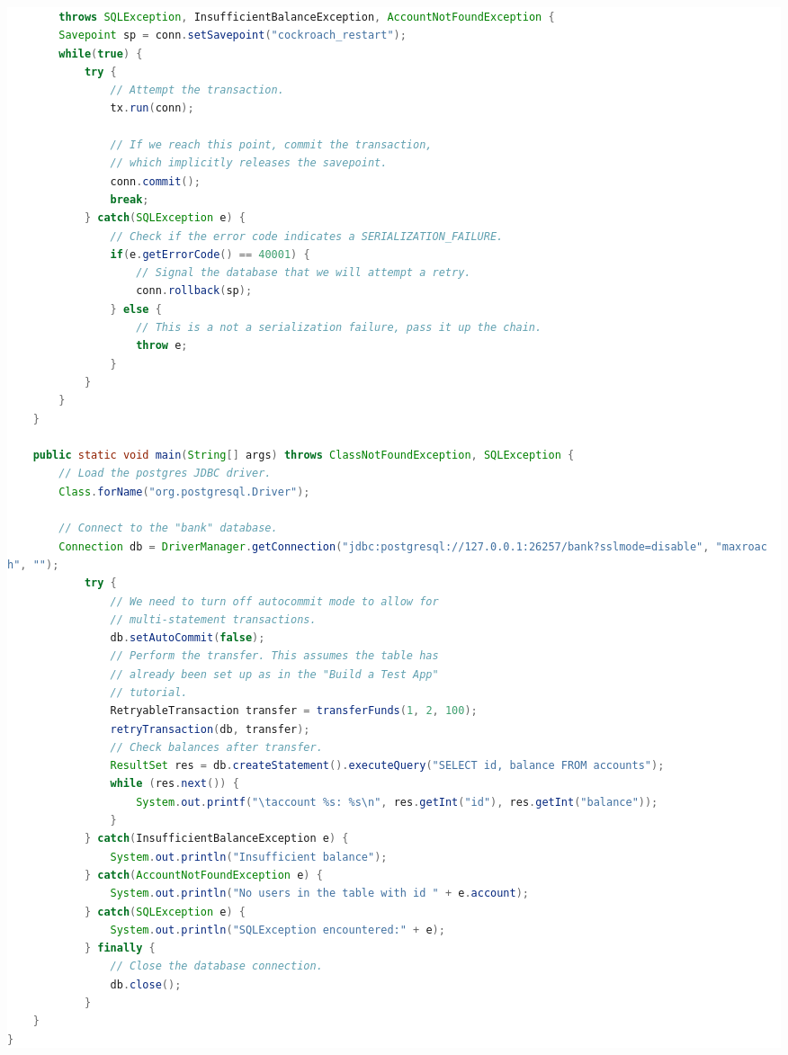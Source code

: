 ```java
        throws SQLException, InsufficientBalanceException, AccountNotFoundException {
        Savepoint sp = conn.setSavepoint("cockroach_restart");
        while(true) {
            try {
                // Attempt the transaction.
                tx.run(conn);

                // If we reach this point, commit the transaction,
                // which implicitly releases the savepoint.
                conn.commit();
                break;
            } catch(SQLException e) {
                // Check if the error code indicates a SERIALIZATION_FAILURE.
                if(e.getErrorCode() == 40001) {
                    // Signal the database that we will attempt a retry.
                    conn.rollback(sp);
                } else {
                    // This is a not a serialization failure, pass it up the chain.
                    throw e;
                }
            }
        }
    }

    public static void main(String[] args) throws ClassNotFoundException, SQLException {
        // Load the postgres JDBC driver.
        Class.forName("org.postgresql.Driver");

        // Connect to the "bank" database.
        Connection db = DriverManager.getConnection("jdbc:postgresql://127.0.0.1:26257/bank?sslmode=disable", "maxroach", "");
            try {
                // We need to turn off autocommit mode to allow for
                // multi-statement transactions.
                db.setAutoCommit(false);
                // Perform the transfer. This assumes the table has
                // already been set up as in the "Build a Test App"
                // tutorial.
                RetryableTransaction transfer = transferFunds(1, 2, 100);
                retryTransaction(db, transfer);
                // Check balances after transfer.
                ResultSet res = db.createStatement().executeQuery("SELECT id, balance FROM accounts");
                while (res.next()) {
                    System.out.printf("\taccount %s: %s\n", res.getInt("id"), res.getInt("balance"));
                }
            } catch(InsufficientBalanceException e) {
                System.out.println("Insufficient balance");
            } catch(AccountNotFoundException e) {
                System.out.println("No users in the table with id " + e.account);
            } catch(SQLException e) {
                System.out.println("SQLException encountered:" + e);
            } finally {
                // Close the database connection.
                db.close();
            }
    }
}

```
